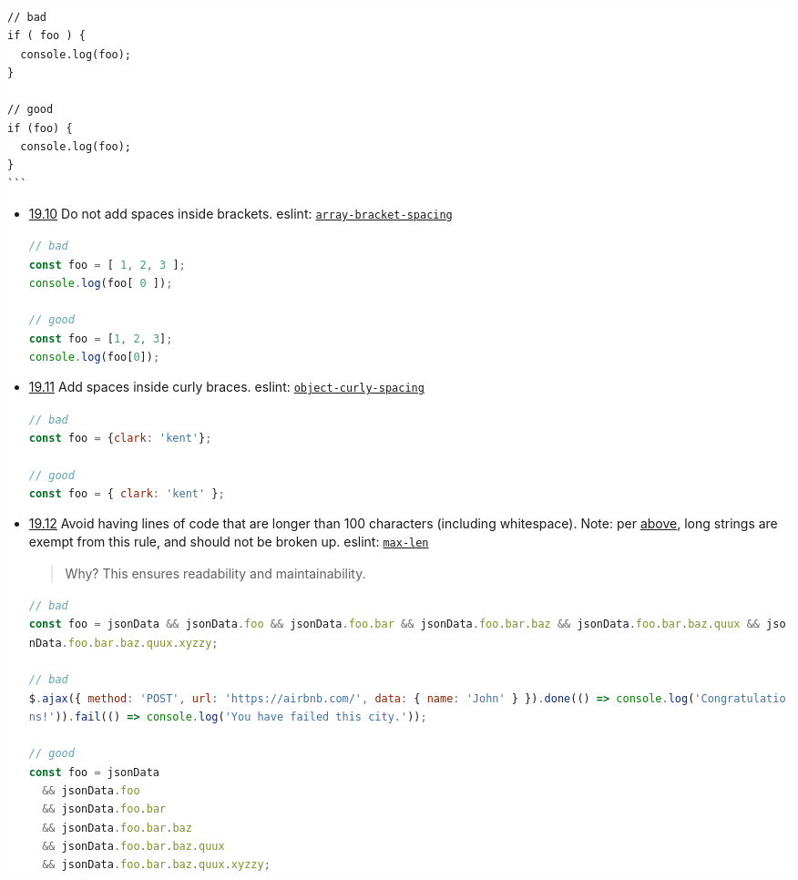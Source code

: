     // bad
    if ( foo ) {
      console.log(foo);
    }

    // good
    if (foo) {
      console.log(foo);
    }
    ```

  <a name="whitespace--in-brackets"></a><a name="18.10"></a>
  - [19.10](#whitespace--in-brackets) Do not add spaces inside brackets. eslint: [`array-bracket-spacing`](https://eslint.org/docs/rules/array-bracket-spacing.html)

    ```javascript
    // bad
    const foo = [ 1, 2, 3 ];
    console.log(foo[ 0 ]);

    // good
    const foo = [1, 2, 3];
    console.log(foo[0]);
    ```

  <a name="whitespace--in-braces"></a><a name="18.11"></a>
  - [19.11](#whitespace--in-braces) Add spaces inside curly braces. eslint: [`object-curly-spacing`](https://eslint.org/docs/rules/object-curly-spacing.html)

    ```javascript
    // bad
    const foo = {clark: 'kent'};

    // good
    const foo = { clark: 'kent' };
    ```

  <a name="whitespace--max-len"></a><a name="18.12"></a>
  - [19.12](#whitespace--max-len) Avoid having lines of code that are longer than 100 characters (including whitespace). Note: per [above](#strings--line-length), long strings are exempt from this rule, and should not be broken up. eslint: [`max-len`](https://eslint.org/docs/rules/max-len.html)

    > Why? This ensures readability and maintainability.

    ```javascript
    // bad
    const foo = jsonData && jsonData.foo && jsonData.foo.bar && jsonData.foo.bar.baz && jsonData.foo.bar.baz.quux && jsonData.foo.bar.baz.quux.xyzzy;

    // bad
    $.ajax({ method: 'POST', url: 'https://airbnb.com/', data: { name: 'John' } }).done(() => console.log('Congratulations!')).fail(() => console.log('You have failed this city.'));

    // good
    const foo = jsonData
      && jsonData.foo
      && jsonData.foo.bar
      && jsonData.foo.bar.baz
      && jsonData.foo.bar.baz.quux
      && jsonData.foo.bar.baz.quux.xyzzy;
